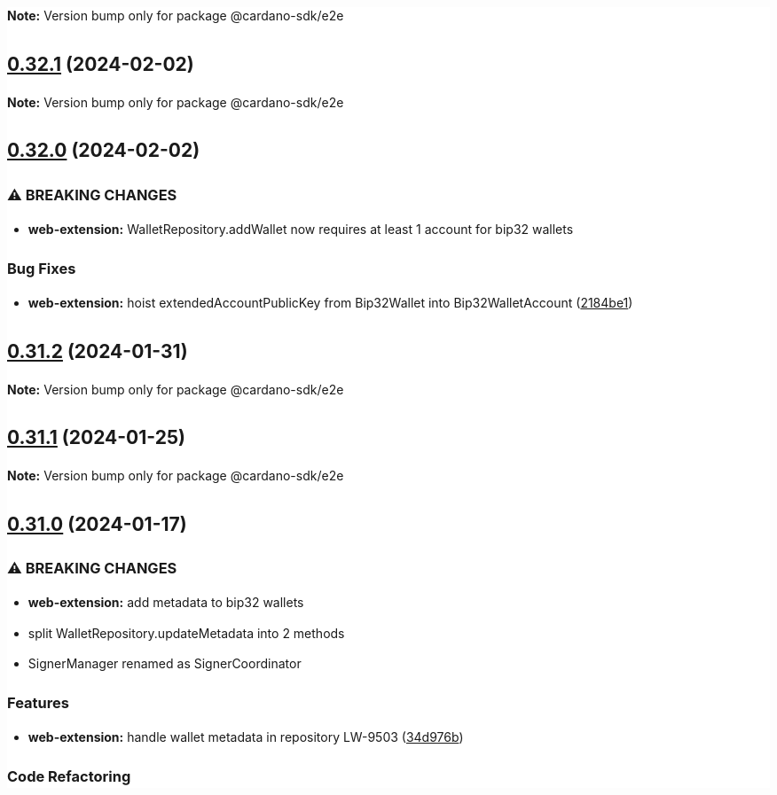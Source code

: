 **Note:** Version bump only for package @cardano-sdk/e2e

## [0.32.1](https://github.com/input-output-hk/cardano-js-sdk/compare/@cardano-sdk/e2e@0.32.0...@cardano-sdk/e2e@0.32.1) (2024-02-02)

**Note:** Version bump only for package @cardano-sdk/e2e

## [0.32.0](https://github.com/input-output-hk/cardano-js-sdk/compare/@cardano-sdk/e2e@0.31.2...@cardano-sdk/e2e@0.32.0) (2024-02-02)

### ⚠ BREAKING CHANGES

* **web-extension:** WalletRepository.addWallet now requires at least 1 account for bip32 wallets

### Bug Fixes

* **web-extension:** hoist extendedAccountPublicKey from Bip32Wallet into Bip32WalletAccount ([2184be1](https://github.com/input-output-hk/cardano-js-sdk/commit/2184be13371e3ccde46b20f701236c752eef94cb))

## [0.31.2](https://github.com/input-output-hk/cardano-js-sdk/compare/@cardano-sdk/e2e@0.31.1...@cardano-sdk/e2e@0.31.2) (2024-01-31)

**Note:** Version bump only for package @cardano-sdk/e2e

## [0.31.1](https://github.com/input-output-hk/cardano-js-sdk/compare/@cardano-sdk/e2e@0.31.0...@cardano-sdk/e2e@0.31.1) (2024-01-25)

**Note:** Version bump only for package @cardano-sdk/e2e

## [0.31.0](https://github.com/input-output-hk/cardano-js-sdk/compare/@cardano-sdk/e2e@0.30.0...@cardano-sdk/e2e@0.31.0) (2024-01-17)

### ⚠ BREAKING CHANGES

* **web-extension:** add metadata to bip32 wallets
- split WalletRepository.updateMetadata into 2 methods
* SignerManager renamed as SignerCoordinator

### Features

* **web-extension:** handle wallet metadata in repository LW-9503 ([34d976b](https://github.com/input-output-hk/cardano-js-sdk/commit/34d976be41583b59c30c35ff620219eccc9128e4))

### Code Refactoring
